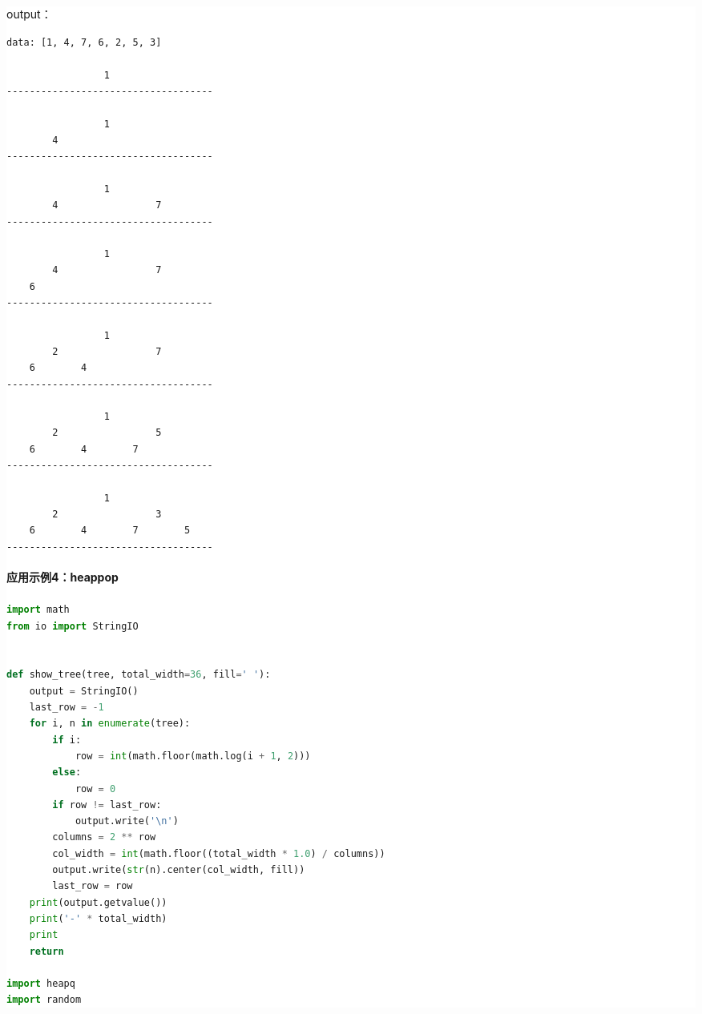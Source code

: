 output：  

```
data: [1, 4, 7, 6, 2, 5, 3]

                 1                  
------------------------------------

                 1                  
        4         
------------------------------------

                 1                  
        4                 7         
------------------------------------

                 1                  
        4                 7         
    6    
------------------------------------

                 1                  
        2                 7         
    6        4    
------------------------------------

                 1                  
        2                 5         
    6        4        7    
------------------------------------

                 1                  
        2                 3         
    6        4        7        5    
------------------------------------
```

#### 应用示例4：heappop

```py
import math
from io import StringIO


def show_tree(tree, total_width=36, fill=' '):
    output = StringIO()
    last_row = -1
    for i, n in enumerate(tree):
        if i:
            row = int(math.floor(math.log(i + 1, 2)))
        else:
            row = 0
        if row != last_row:
            output.write('\n')
        columns = 2 ** row
        col_width = int(math.floor((total_width * 1.0) / columns))
        output.write(str(n).center(col_width, fill))
        last_row = row
    print(output.getvalue())
    print('-' * total_width)
    print
    return

import heapq
import random
```